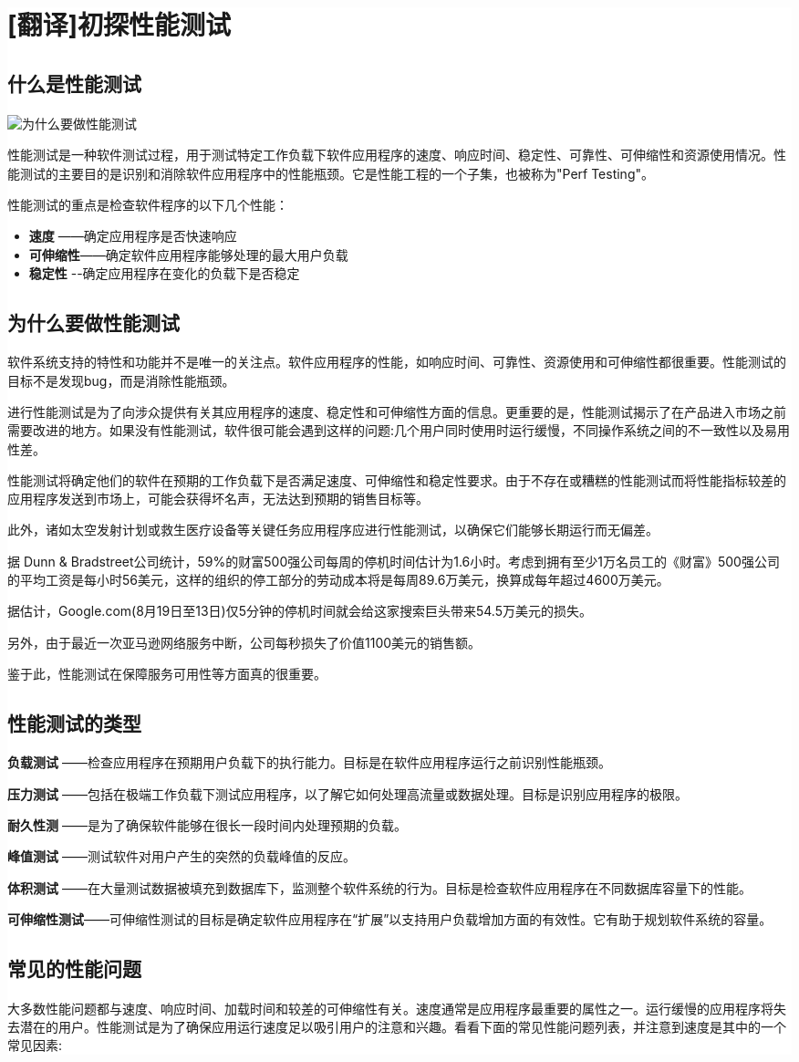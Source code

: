 # [翻译]初探性能测试


## 什么是性能测试

![为什么要做性能测试](https://www.guru99.com/images/why_performance_testing.jpg)

性能测试是一种软件测试过程，用于测试特定工作负载下软件应用程序的速度、响应时间、稳定性、可靠性、可伸缩性和资源使用情况。性能测试的主要目的是识别和消除软件应用程序中的性能瓶颈。它是性能工程的一个子集，也被称为"Perf Testing"。

性能测试的重点是检查软件程序的以下几个性能：

- **速度**    ——确定应用程序是否快速响应
- **可伸缩性**——确定软件应用程序能够处理的最大用户负载
- **稳定性**  --确定应用程序在变化的负载下是否稳定


## 为什么要做性能测试

软件系统支持的特性和功能并不是唯一的关注点。软件应用程序的性能，如响应时间、可靠性、资源使用和可伸缩性都很重要。性能测试的目标不是发现bug，而是消除性能瓶颈。

进行性能测试是为了向涉众提供有关其应用程序的速度、稳定性和可伸缩性方面的信息。更重要的是，性能测试揭示了在产品进入市场之前需要改进的地方。如果没有性能测试，软件很可能会遇到这样的问题:几个用户同时使用时运行缓慢，不同操作系统之间的不一致性以及易用性差。

性能测试将确定他们的软件在预期的工作负载下是否满足速度、可伸缩性和稳定性要求。由于不存在或糟糕的性能测试而将性能指标较差的应用程序发送到市场上，可能会获得坏名声，无法达到预期的销售目标等。

此外，诸如太空发射计划或救生医疗设备等关键任务应用程序应进行性能测试，以确保它们能够长期运行而无偏差。


据 Dunn & Bradstreet公司统计，59%的财富500强公司每周的停机时间估计为1.6小时。考虑到拥有至少1万名员工的《财富》500强公司的平均工资是每小时56美元，这样的组织的停工部分的劳动成本将是每周89.6万美元，换算成每年超过4600万美元。

据估计，Google.com(8月19日至13日)仅5分钟的停机时间就会给这家搜索巨头带来54.5万美元的损失。

另外，由于最近一次亚马逊网络服务中断，公司每秒损失了价值1100美元的销售额。


鉴于此，性能测试在保障服务可用性等方面真的很重要。

## 性能测试的类型

**负载测试**    ——检查应用程序在预期用户负载下的执行能力。目标是在软件应用程序运行之前识别性能瓶颈。

**压力测试**    ——包括在极端工作负载下测试应用程序，以了解它如何处理高流量或数据处理。目标是识别应用程序的极限。

**耐久性测**  ——是为了确保软件能够在很长一段时间内处理预期的负载。

**峰值测试**    ——测试软件对用户产生的突然的负载峰值的反应。

**体积测试**    ——在大量测试数据被填充到数据库下，监测整个软件系统的行为。目标是检查软件应用程序在不同数据库容量下的性能。

**可伸缩性测试**——可伸缩性测试的目标是确定软件应用程序在“扩展”以支持用户负载增加方面的有效性。它有助于规划软件系统的容量。

## 常见的性能问题

大多数性能问题都与速度、响应时间、加载时间和较差的可伸缩性有关。速度通常是应用程序最重要的属性之一。运行缓慢的应用程序将失去潜在的用户。性能测试是为了确保应用运行速度足以吸引用户的注意和兴趣。看看下面的常见性能问题列表，并注意到速度是其中的一个常见因素:
